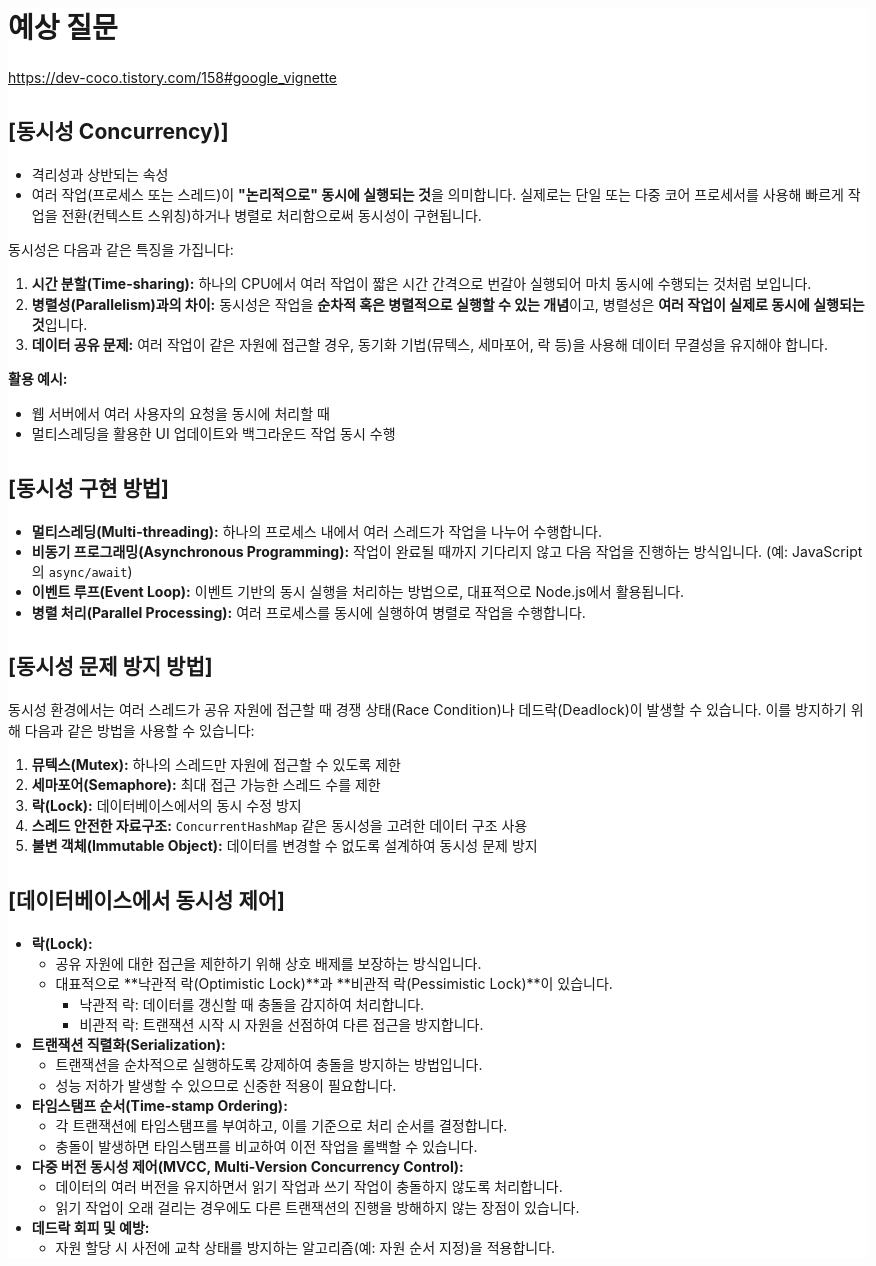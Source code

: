# 예상 질문

https://dev-coco.tistory.com/158#google_vignette

## [동시성 Concurrency)]

- 격리성과 상반되는 속성
- 여러 작업(프로세스 또는 스레드)이 **"논리적으로" 동시에 실행되는 것**을 의미합니다. 실제로는 단일 또는 다중 코어 프로세서를 사용해 빠르게 작업을 전환(컨텍스트 스위칭)하거나 병렬로 처리함으로써 동시성이 구현됩니다.

동시성은 다음과 같은 특징을 가집니다:

1. **시간 분할(Time-sharing):** 하나의 CPU에서 여러 작업이 짧은 시간 간격으로 번갈아 실행되어 마치 동시에 수행되는 것처럼 보입니다.
2. **병렬성(Parallelism)과의 차이:** 동시성은 작업을 **순차적 혹은 병렬적으로 실행할 수 있는 개념**이고, 병렬성은 **여러 작업이 실제로 동시에 실행되는 것**입니다.
3. **데이터 공유 문제:** 여러 작업이 같은 자원에 접근할 경우, 동기화 기법(뮤텍스, 세마포어, 락 등)을 사용해 데이터 무결성을 유지해야 합니다.

**활용 예시:**

- 웹 서버에서 여러 사용자의 요청을 동시에 처리할 때
- 멀티스레딩을 활용한 UI 업데이트와 백그라운드 작업 동시 수행

## [동시성 구현 방법]

- **멀티스레딩(Multi-threading):** 하나의 프로세스 내에서 여러 스레드가 작업을 나누어 수행합니다.
- **비동기 프로그래밍(Asynchronous Programming):** 작업이 완료될 때까지 기다리지 않고 다음 작업을 진행하는 방식입니다. (예: JavaScript의 `async/await`)
- **이벤트 루프(Event Loop):** 이벤트 기반의 동시 실행을 처리하는 방법으로, 대표적으로 Node.js에서 활용됩니다.
- **병렬 처리(Parallel Processing):** 여러 프로세스를 동시에 실행하여 병렬로 작업을 수행합니다.

## [동시성 문제 방지 방법]

동시성 환경에서는 여러 스레드가 공유 자원에 접근할 때 경쟁 상태(Race Condition)나 데드락(Deadlock)이 발생할 수 있습니다. 이를 방지하기 위해 다음과 같은 방법을 사용할 수 있습니다:

1. **뮤텍스(Mutex):** 하나의 스레드만 자원에 접근할 수 있도록 제한
2. **세마포어(Semaphore):** 최대 접근 가능한 스레드 수를 제한
3. **락(Lock):** 데이터베이스에서의 동시 수정 방지
4. **스레드 안전한 자료구조:** `ConcurrentHashMap` 같은 동시성을 고려한 데이터 구조 사용
5. **불변 객체(Immutable Object):** 데이터를 변경할 수 없도록 설계하여 동시성 문제 방지

## [데이터베이스에서 동시성 제어]

- **락(Lock):**
  - 공유 자원에 대한 접근을 제한하기 위해 상호 배제를 보장하는 방식입니다.
  - 대표적으로 **낙관적 락(Optimistic Lock)**과 **비관적 락(Pessimistic Lock)**이 있습니다.
    - 낙관적 락: 데이터를 갱신할 때 충돌을 감지하여 처리합니다.
    - 비관적 락: 트랜잭션 시작 시 자원을 선점하여 다른 접근을 방지합니다.
- **트랜잭션 직렬화(Serialization):**
  - 트랜잭션을 순차적으로 실행하도록 강제하여 충돌을 방지하는 방법입니다.
  - 성능 저하가 발생할 수 있으므로 신중한 적용이 필요합니다.
- **타임스탬프 순서(Time-stamp Ordering):**
  - 각 트랜잭션에 타임스탬프를 부여하고, 이를 기준으로 처리 순서를 결정합니다.
  - 충돌이 발생하면 타임스탬프를 비교하여 이전 작업을 롤백할 수 있습니다.
- **다중 버전 동시성 제어(MVCC, Multi-Version Concurrency Control):**
  - 데이터의 여러 버전을 유지하면서 읽기 작업과 쓰기 작업이 충돌하지 않도록 처리합니다.
  - 읽기 작업이 오래 걸리는 경우에도 다른 트랜잭션의 진행을 방해하지 않는 장점이 있습니다.
- **데드락 회피 및 예방:**
  - 자원 할당 시 사전에 교착 상태를 방지하는 알고리즘(예: 자원 순서 지정)을 적용합니다.
